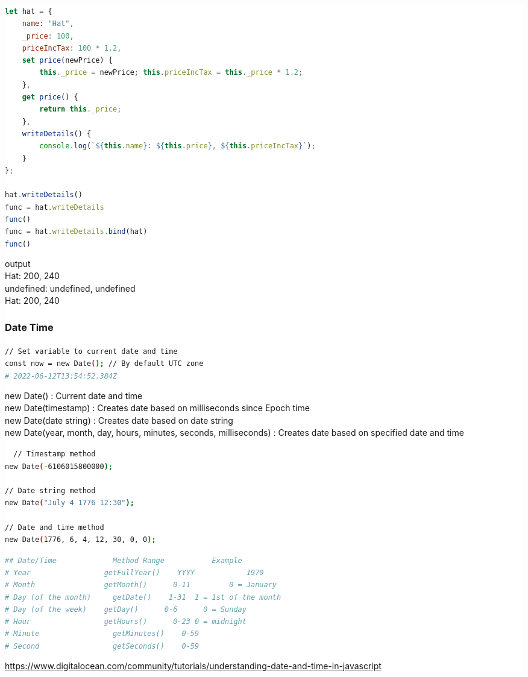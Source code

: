 ```javascript
let hat = { 
    name: "Hat",
    _price: 100, 
    priceIncTax: 100 * 1.2,
    set price(newPrice) {
        this._price = newPrice; this.priceIncTax = this._price * 1.2;
    },
    get price() {
        return this._price;
    },
    writeDetails() {
        console.log(`${this.name}: ${this.price}, ${this.priceIncTax}`);
    }
};

hat.writeDetails()
func = hat.writeDetails
func()
func = hat.writeDetails.bind(hat)
func()
```
output    
Hat: 200, 240  
undefined: undefined, undefined  
Hat: 200, 240  

### Date Time  
  
```bash
// Set variable to current date and time
const now = new Date(); // By default UTC zone
# 2022-06-12T13:54:52.384Z
```
new Date()	: Current date and time  
new Date(timestamp)	: Creates date based on milliseconds since Epoch time  
new Date(date string)	: Creates date based on date string  
new Date(year, month, day, hours, minutes, seconds, milliseconds)	: Creates date based on specified date and time  
```bash
  // Timestamp method
new Date(-6106015800000);

// Date string method
new Date("July 4 1776 12:30");

// Date and time method
new Date(1776, 6, 4, 12, 30, 0, 0);
 ```
 ```bash
## Date/Time	         Method	Range	        Example
# Year	               getFullYear()	YYYY	        1970
# Month	               getMonth()	   0-11	        0 = January
# Day (of the month)	 getDate()	  1-31	1 = 1st of the month
# Day (of the week)	   getDay()	     0-6	  0 = Sunday
# Hour	               getHours()	   0-23	0 = midnight
# Minute	             getMinutes()	 0-59	
# Second	             getSeconds()	 0-59
```
https://www.digitalocean.com/community/tutorials/understanding-date-and-time-in-javascript  
  